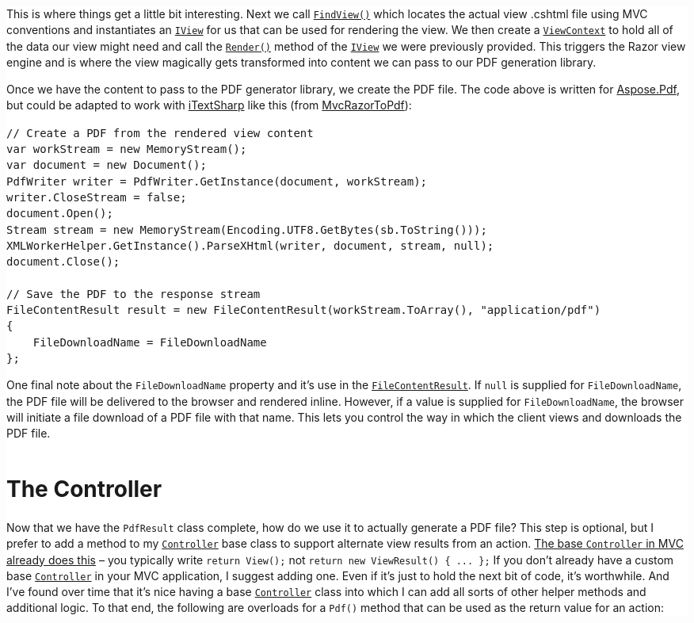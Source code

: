 <p>This is where things get a little bit interesting. Next we call <code><a href="http://msdn.microsoft.com/en-us/library/system.web.mvc.partialviewresult.findview(v=vs.118).aspx">FindView()</a></code> which locates the actual view .cshtml file using MVC conventions and instantiates an <code><a href="http://msdn.microsoft.com/en-us/library/system.web.mvc.iview(v=vs.118).aspx">IView</a></code> for us that can be used for rendering the view. We then create a <code><a href="http://msdn.microsoft.com/en-us/library/system.web.mvc.viewcontext(v=vs.118).aspx">ViewContext</a></code> to hold all of the data our view might need and call the <code><a href="http://msdn.microsoft.com/en-us/library/system.web.mvc.iview.render(v=vs.118).aspx">Render()</a></code> method of the <code><a href="http://msdn.microsoft.com/en-us/library/system.web.mvc.iview(v=vs.118).aspx">IView</a></code> we were previously provided. This triggers the Razor view engine and is where the view magically gets transformed into content we can pass to our PDF generation library.</p>

<p>Once we have the content to pass to the PDF generator library, we create the PDF file. The code above is written for <a href="http://www.aspose.com/.net/pdf-component.aspx">Aspose.Pdf</a>, but could be adapted to work with <a href="http://sourceforge.net/projects/itextsharp/">iTextSharp</a> like this (from <a href="https://github.com/andyhutch77/MvcRazorToPdf">MvcRazorToPdf</a>):</p>

<pre class="prettyprint">// Create a PDF from the rendered view content
var workStream = new MemoryStream();
var document = new Document();
PdfWriter writer = PdfWriter.GetInstance(document, workStream);
writer.CloseStream = false;
document.Open();
Stream stream = new MemoryStream(Encoding.UTF8.GetBytes(sb.ToString()));
XMLWorkerHelper.GetInstance().ParseXHtml(writer, document, stream, null);
document.Close();

// Save the PDF to the response stream
FileContentResult result = new FileContentResult(workStream.ToArray(), "application/pdf")
{
    FileDownloadName = FileDownloadName
};
</pre>

<p>One final note about the <code>FileDownloadName</code> property and it’s use in the <code><a href="http://msdn.microsoft.com/en-us/library/system.web.mvc.filecontentresult(v=vs.118).aspx">FileContentResult</a></code>. If <code>null</code> is supplied for <code>FileDownloadName</code>, the PDF file will be delivered to the browser and rendered inline. However, if a value is supplied for <code>FileDownloadName</code>, the browser will initiate a file download of a PDF file with that name. This lets you control the way in which the client views and downloads the PDF file.</p>

<h1>The Controller</h1>

<p>Now that we have the <code>PdfResult</code> class complete, how do we use it to actually generate a PDF file? This step is optional, but I prefer to add a method to my <code><a href="http://msdn.microsoft.com/en-us/library/system.web.mvc.controller(v=vs.118).aspx">Controller</a></code> base class to support alternate view results from an action. <a href="http://msdn.microsoft.com/en-us/library/dd460331(v=vs.118).aspx">The base <code>Controller</code> in MVC already does this</a> – you typically write <code>return View();</code> not <code>return new ViewResult() { ... };</code> If you don’t already have a custom base <code><a href="http://msdn.microsoft.com/en-us/library/system.web.mvc.controller(v=vs.118).aspx">Controller</a></code> in your MVC application, I suggest adding one. Even if it’s just to hold the next bit of code, it’s worthwhile. And I’ve found over time that it’s nice having a base <code><a href="http://msdn.microsoft.com/en-us/library/system.web.mvc.controller(v=vs.118).aspx">Controller</a></code> class into which I can add all sorts of other helper methods and additional logic. To that end, the following are overloads for a <code>Pdf()</code> method that can be used as the return value for an action:</p>
